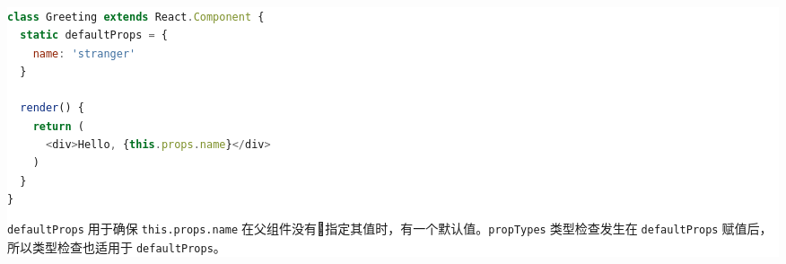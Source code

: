 ```js
class Greeting extends React.Component {
  static defaultProps = {
    name: 'stranger'
  }

  render() {
    return (
      <div>Hello, {this.props.name}</div>
    )
  }
}
```

`defaultProps` 用于确保 `this.props.name` 在父组件没有指定其值时，有一个默认值。`propTypes` 类型检查发生在 `defaultProps` 赋值后，所以类型检查也适用于 `defaultProps`。




